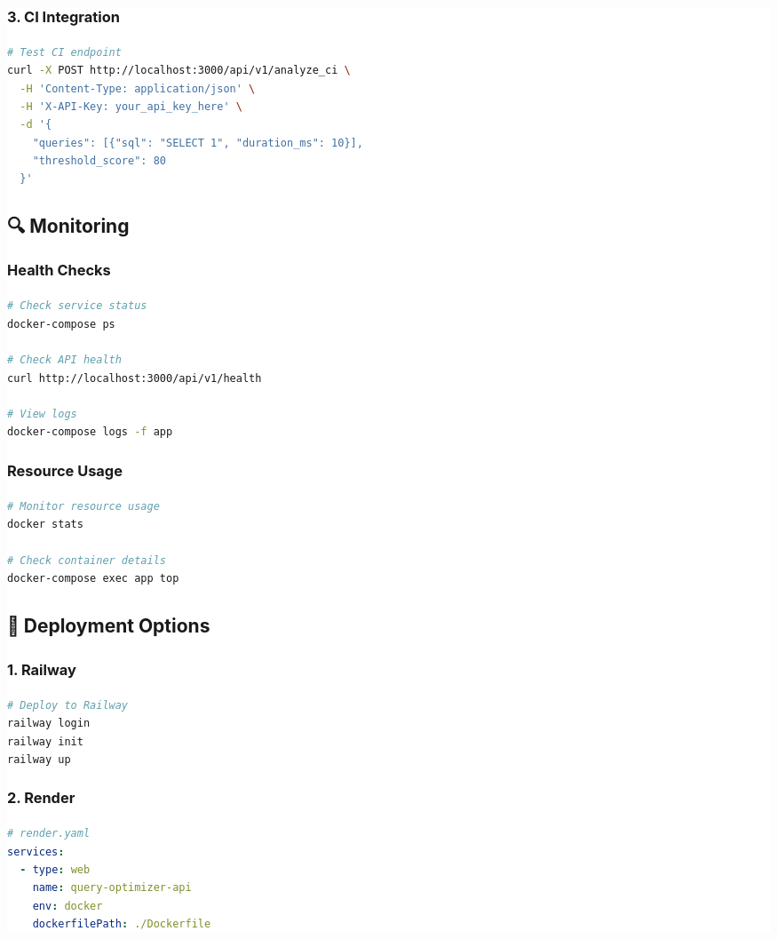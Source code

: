 ### 3. CI Integration

```bash
# Test CI endpoint
curl -X POST http://localhost:3000/api/v1/analyze_ci \
  -H 'Content-Type: application/json' \
  -H 'X-API-Key: your_api_key_here' \
  -d '{
    "queries": [{"sql": "SELECT 1", "duration_ms": 10}],
    "threshold_score": 80
  }'
```

## 🔍 Monitoring

### Health Checks

```bash
# Check service status
docker-compose ps

# Check API health
curl http://localhost:3000/api/v1/health

# View logs
docker-compose logs -f app
```

### Resource Usage

```bash
# Monitor resource usage
docker stats

# Check container details
docker-compose exec app top
```

## 🚀 Deployment Options

### 1. Railway

```bash
# Deploy to Railway
railway login
railway init
railway up
```

### 2. Render

```yaml
# render.yaml
services:
  - type: web
    name: query-optimizer-api
    env: docker
    dockerfilePath: ./Dockerfile
```
